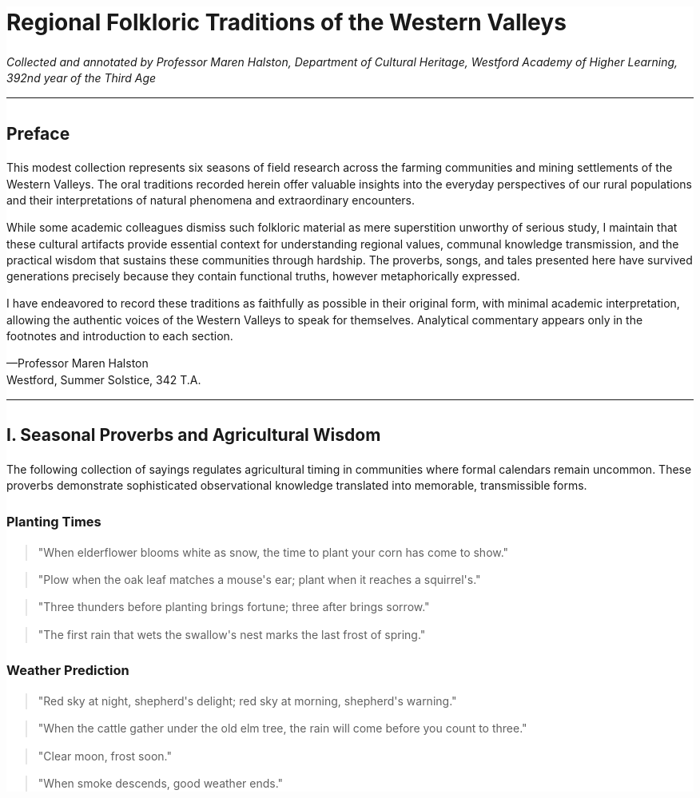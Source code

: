 # Regional Folkloric Traditions of the Western Valleys

*Collected and annotated by Professor Maren Halston, Department of Cultural Heritage, Westford Academy of Higher Learning, 392nd year of the Third Age*

---

## Preface

This modest collection represents six seasons of field research across the farming communities and mining settlements of the Western Valleys. The oral traditions recorded herein offer valuable insights into the everyday perspectives of our rural populations and their interpretations of natural phenomena and extraordinary encounters.

While some academic colleagues dismiss such folkloric material as mere superstition unworthy of serious study, I maintain that these cultural artifacts provide essential context for understanding regional values, communal knowledge transmission, and the practical wisdom that sustains these communities through hardship. The proverbs, songs, and tales presented here have survived generations precisely because they contain functional truths, however metaphorically expressed.

I have endeavored to record these traditions as faithfully as possible in their original form, with minimal academic interpretation, allowing the authentic voices of the Western Valleys to speak for themselves. Analytical commentary appears only in the footnotes and introduction to each section.

—Professor Maren Halston  
Westford, Summer Solstice, 342 T.A.

---

## I. Seasonal Proverbs and Agricultural Wisdom

The following collection of sayings regulates agricultural timing in communities where formal calendars remain uncommon. These proverbs demonstrate sophisticated observational knowledge translated into memorable, transmissible forms.

### Planting Times

> "When elderflower blooms white as snow, the time to plant your corn has come to show."

> "Plow when the oak leaf matches a mouse's ear; plant when it reaches a squirrel's."

> "Three thunders before planting brings fortune; three after brings sorrow."

> "The first rain that wets the swallow's nest marks the last frost of spring."

### Weather Prediction

> "Red sky at night, shepherd's delight; red sky at morning, shepherd's warning."

> "When the cattle gather under the old elm tree, the rain will come before you count to three."

> "Clear moon, frost soon."

> "When smoke descends, good weather ends."
